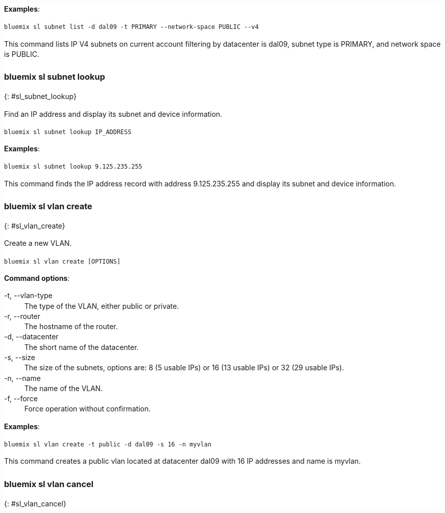 **Examples**:
```
bluemix sl subnet list -d dal09 -t PRIMARY --network-space PUBLIC --v4
```
This command lists IP V4 subnets on current account filtering by datacenter is dal09, subnet type is PRIMARY, and network space is PUBLIC.

### bluemix sl subnet lookup 
{: #sl_subnet_lookup} 

Find an IP address and display its subnet and device information.
```
bluemix sl subnet lookup IP_ADDRESS
```


**Examples**:
```
bluemix sl subnet lookup 9.125.235.255
```
This command finds the IP address record with address 9.125.235.255 and display its subnet and device information.

### bluemix sl vlan create 
{: #sl_vlan_create} 

Create a new VLAN.
```
bluemix sl vlan create [OPTIONS]
```

<strong>Command options</strong>:
<dl>
<dt>-t, --vlan-type</dt>
<dd>The type of the VLAN, either public or private.</dd>
<dt>-r, --router</dt>
<dd>The hostname of the router.</dd>
<dt>-d, --datacenter</dt>
<dd>The short name of the datacenter.</dd>
<dt>-s, --size</dt>
<dd>The size of the subnets, options are: 8 (5 usable IPs) or 16 (13 usable IPs) or 32 (29 usable IPs).</dd>
<dt>-n, --name</dt>
<dd>The name of the VLAN.</dd>
<dt>-f, --force</dt>
<dd>Force operation without confirmation.</dd>
</dl>

**Examples**:
```
bluemix sl vlan create -t public -d dal09 -s 16 -n myvlan
```
This command creates a public vlan located at datacenter dal09 with 16 IP addresses and name is myvlan.

### bluemix sl vlan cancel 
{: #sl_vlan_cancel} 

